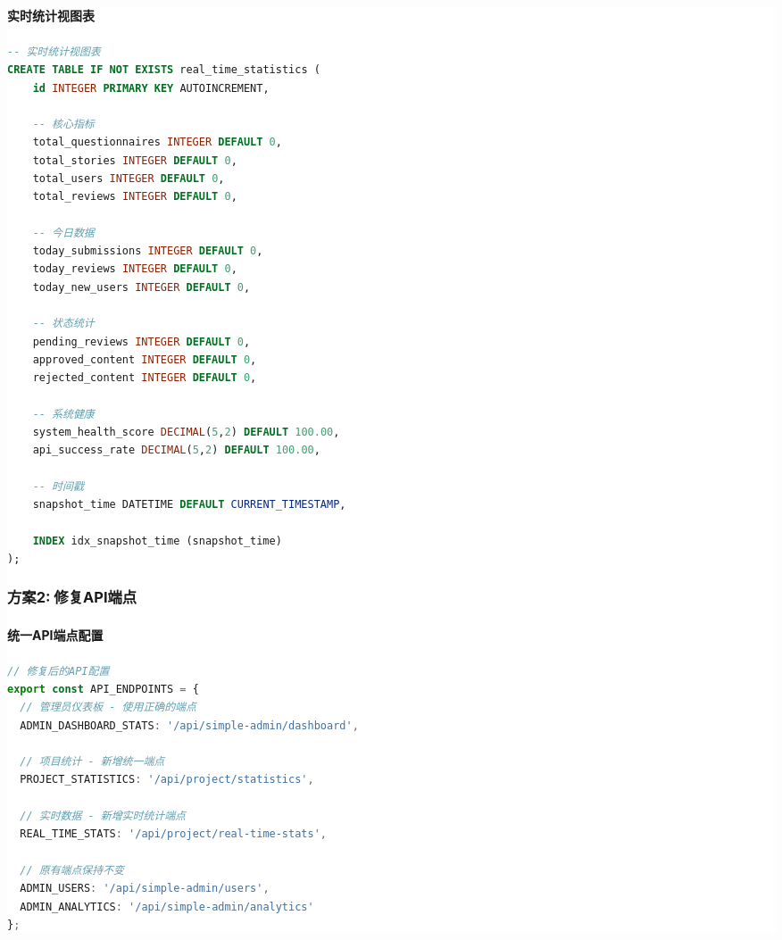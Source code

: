 #### **实时统计视图表**
```sql
-- 实时统计视图表
CREATE TABLE IF NOT EXISTS real_time_statistics (
    id INTEGER PRIMARY KEY AUTOINCREMENT,
    
    -- 核心指标
    total_questionnaires INTEGER DEFAULT 0,
    total_stories INTEGER DEFAULT 0,
    total_users INTEGER DEFAULT 0,
    total_reviews INTEGER DEFAULT 0,
    
    -- 今日数据
    today_submissions INTEGER DEFAULT 0,
    today_reviews INTEGER DEFAULT 0,
    today_new_users INTEGER DEFAULT 0,
    
    -- 状态统计
    pending_reviews INTEGER DEFAULT 0,
    approved_content INTEGER DEFAULT 0,
    rejected_content INTEGER DEFAULT 0,
    
    -- 系统健康
    system_health_score DECIMAL(5,2) DEFAULT 100.00,
    api_success_rate DECIMAL(5,2) DEFAULT 100.00,
    
    -- 时间戳
    snapshot_time DATETIME DEFAULT CURRENT_TIMESTAMP,
    
    INDEX idx_snapshot_time (snapshot_time)
);
```

### **方案2: 修复API端点**

#### **统一API端点配置**
```typescript
// 修复后的API配置
export const API_ENDPOINTS = {
  // 管理员仪表板 - 使用正确的端点
  ADMIN_DASHBOARD_STATS: '/api/simple-admin/dashboard',
  
  // 项目统计 - 新增统一端点
  PROJECT_STATISTICS: '/api/project/statistics',
  
  // 实时数据 - 新增实时统计端点
  REAL_TIME_STATS: '/api/project/real-time-stats',
  
  // 原有端点保持不变
  ADMIN_USERS: '/api/simple-admin/users',
  ADMIN_ANALYTICS: '/api/simple-admin/analytics'
};
```
